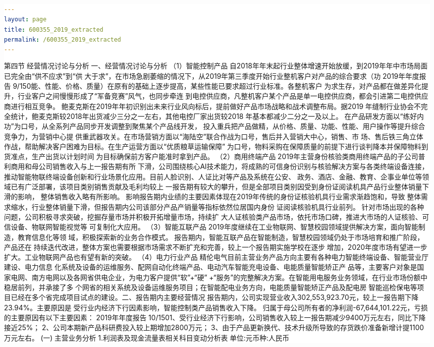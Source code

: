 ```yaml
---
layout: page
title: 600355_2019_extracted
permalink: /600355_2019_extracted
---
```


第四节
经营情况讨论与分析
一、经营情况讨论与分析
（1）智能控制产品
自2018年年末起行业整体增速开始放缓，到2019年年中市场局面已完全由“供不应求”到“供
大于求”，在市场急剧萎缩的情况下，从2019年第三季度开始行业整机客户对产品的综合要求（功
2019年年度报告
9/150能、性能、价格、质量）在原有的基础上逐步提高，某些性能已要求超过行业标准。各整机客户
为求生存，对产品都在做差异化提升，行业客户之间慢慢形成了“军备竞赛”风气，也同步牵连
到电控供应商，凡整机客户某个产品是单一电控供应商，都会引进第二电控供应商进行相互竞争。
鲍麦克斯在2019年年初识别出未来行业风向标后，提前做好产品市场战略和战术调整布局。据2019
年缝制行业协会不完全统计，鲍麦克斯较2018年出货减少三分之一左右，其他电控厂家出货较2018
年基本都减少二分之一及以上。
在产品研发方面以“练好内功”为口号，从全系列产品同步开发调整到聚焦某个产品线开发，
投入重兵把产品做精，从价格、质量、功能、性能、用户操作等提升综合竞争力，为营销中心提
供重武器攻关。在市场营销方面以“海陆空”联合作战为口号，售后并入营销大中心，销售、市
场、售后铁三角立体作战，帮助解决客户困难为目标。在生产运营方面以“优质粮草运输保障”
为口号，物料采购在保障质量的前提下进行谈判降本并保障物料到货准点，生产出货以计划时间
为目标确保前方客户能准时拿到产品。
（2）商用终端产品
2019年主营身份核验类商用终端产品的子公司普利商用和母公司销售收入与上一报告期有所
下滑，公司围绕核心AI技术能力，将成熟的可信身份识别与核验解决方案与各类终端设备连接，
推动智能物联终端设备创新和行业场景化应用。目前人脸识别、人证比对等产品及系统在公安、
政务、酒店、金融、教育、企事业单位等领域已有广泛部署，该项目类别销售贡献及毛利均较上
一报告期有较大的攀升，但是全部项目类别因受到身份证阅读机具产品行业整体销量下滑的影响，
整体销售收入略有所影响。
影响报告期内业绩的主要因素体现在2019年传统的身份证核验机具行业需求渐趋饱和，导致
整体需求缩水，行业整体销量下滑，但报告期内公司该部分产品产销量等指标依然位居国内身份
证阅读核验机具行业前列。
针对市场出现的各种问题，公司积极寻求突破，挖掘存量市场并积极开拓增量市场，持续扩
大人证核验类产品市场，依托市场口碑，推进大市场的人证核验、可信设备、物联网智能视觉等
可复制化大应用。
（3）智能互联产品
2019年度继续在工业物联网、智慧校园领域提供解决方案，面向智能制造，教育信息化等领
域，积极探索新的业务合作模式。
报告期内，智能互联产品在智能制造，智慧校园领域仍处于市场培育和推广阶段，产品还在
持续迭代改进，整体方案也需要根据市场需求不断扩充和完善，较上一个报告期实施学校在逐步
增加，2020年度市场有望进一步扩大。工业物联网产品也有望有新的突破。
（4）电力行业产品
精伦电气目前主营业务产品方向主要有各种电力智能终端设备、智能营业厅建设、电力信息
化系统及设备的运维服务、配网自动化终端产品、电动汽车智能充电设备、电能质量智能矫正产
品等，主要客户对象是国家电网、南方电网以及各网省供电企业，为电力客户提供“软”+“硬”
+“服务”的完整解决方案。在智能用电服务业务领域，在行业市场份额中稳居前列，并承接了多
个网省的相关系统及设备运维服务项目；在智能配电业务方向，电能质量智能矫正产品及配电房
智能巡检保电等项目已经在多个省完成项目试点的建设。二、报告期内主要经营情况
报告期内，公司实现营业收入302,553,923.70元，较上一报告期下降23.94%。主要原因是
受行业内经济下行因素影响，智能控制类产品销售收入下降。
归属于母公司所有者的净利润-67,644,101.22元，亏损的主要原因有以下主要因素：
2019年年度报告
10/1501、受行业经济下行影响，公司销售收入较上一报告期减少9400万元左右，同比下降接近25%；
2、公司本期新产品科研费投入较上期增加2800万元；
3、由于产品更新换代、技术升级所导致的存货跌价准备新增计提1100万元左右。
(一)
主营业务分析
1.利润表及现金流量表相关科目变动分析表
单位:元币种:人民币